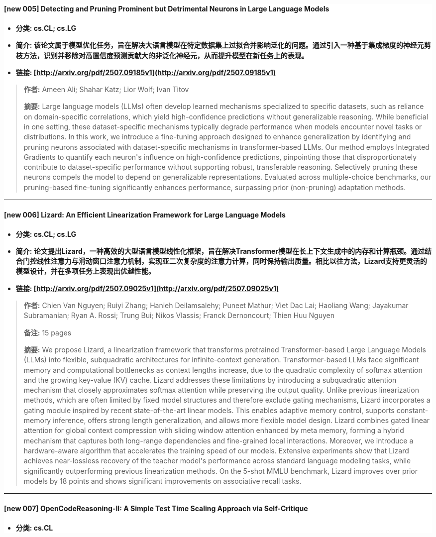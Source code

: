 #### [new 005] Detecting and Pruning Prominent but Detrimental Neurons in Large Language Models
- **分类: cs.CL; cs.LG**

- **简介: 该论文属于模型优化任务，旨在解决大语言模型在特定数据集上过拟合并影响泛化的问题。通过引入一种基于集成梯度的神经元剪枝方法，识别并移除对高置信度预测贡献大的非泛化神经元，从而提升模型在新任务上的表现。**

- **链接: [http://arxiv.org/pdf/2507.09185v1](http://arxiv.org/pdf/2507.09185v1)**

> **作者:** Ameen Ali; Shahar Katz; Lior Wolf; Ivan Titov
>
> **摘要:** Large language models (LLMs) often develop learned mechanisms specialized to specific datasets, such as reliance on domain-specific correlations, which yield high-confidence predictions without generalizable reasoning. While beneficial in one setting, these dataset-specific mechanisms typically degrade performance when models encounter novel tasks or distributions. In this work, we introduce a fine-tuning approach designed to enhance generalization by identifying and pruning neurons associated with dataset-specific mechanisms in transformer-based LLMs. Our method employs Integrated Gradients to quantify each neuron's influence on high-confidence predictions, pinpointing those that disproportionately contribute to dataset-specific performance without supporting robust, transferable reasoning. Selectively pruning these neurons compels the model to depend on generalizable representations. Evaluated across multiple-choice benchmarks, our pruning-based fine-tuning significantly enhances performance, surpassing prior (non-pruning) adaptation methods.
>
---
#### [new 006] Lizard: An Efficient Linearization Framework for Large Language Models
- **分类: cs.CL; cs.LG**

- **简介: 论文提出Lizard，一种高效的大型语言模型线性化框架，旨在解决Transformer模型在长上下文生成中的内存和计算瓶颈。通过结合门控线性注意力与滑动窗口注意力机制，实现亚二次复杂度的注意力计算，同时保持输出质量。相比以往方法，Lizard支持更灵活的模型设计，并在多项任务上表现出优越性能。**

- **链接: [http://arxiv.org/pdf/2507.09025v1](http://arxiv.org/pdf/2507.09025v1)**

> **作者:** Chien Van Nguyen; Ruiyi Zhang; Hanieh Deilamsalehy; Puneet Mathur; Viet Dac Lai; Haoliang Wang; Jayakumar Subramanian; Ryan A. Rossi; Trung Bui; Nikos Vlassis; Franck Dernoncourt; Thien Huu Nguyen
>
> **备注:** 15 pages
>
> **摘要:** We propose Lizard, a linearization framework that transforms pretrained Transformer-based Large Language Models (LLMs) into flexible, subquadratic architectures for infinite-context generation. Transformer-based LLMs face significant memory and computational bottlenecks as context lengths increase, due to the quadratic complexity of softmax attention and the growing key-value (KV) cache. Lizard addresses these limitations by introducing a subquadratic attention mechanism that closely approximates softmax attention while preserving the output quality. Unlike previous linearization methods, which are often limited by fixed model structures and therefore exclude gating mechanisms, Lizard incorporates a gating module inspired by recent state-of-the-art linear models. This enables adaptive memory control, supports constant-memory inference, offers strong length generalization, and allows more flexible model design. Lizard combines gated linear attention for global context compression with sliding window attention enhanced by meta memory, forming a hybrid mechanism that captures both long-range dependencies and fine-grained local interactions. Moreover, we introduce a hardware-aware algorithm that accelerates the training speed of our models. Extensive experiments show that Lizard achieves near-lossless recovery of the teacher model's performance across standard language modeling tasks, while significantly outperforming previous linearization methods. On the 5-shot MMLU benchmark, Lizard improves over prior models by 18 points and shows significant improvements on associative recall tasks.
>
---
#### [new 007] OpenCodeReasoning-II: A Simple Test Time Scaling Approach via Self-Critique
- **分类: cs.CL**
